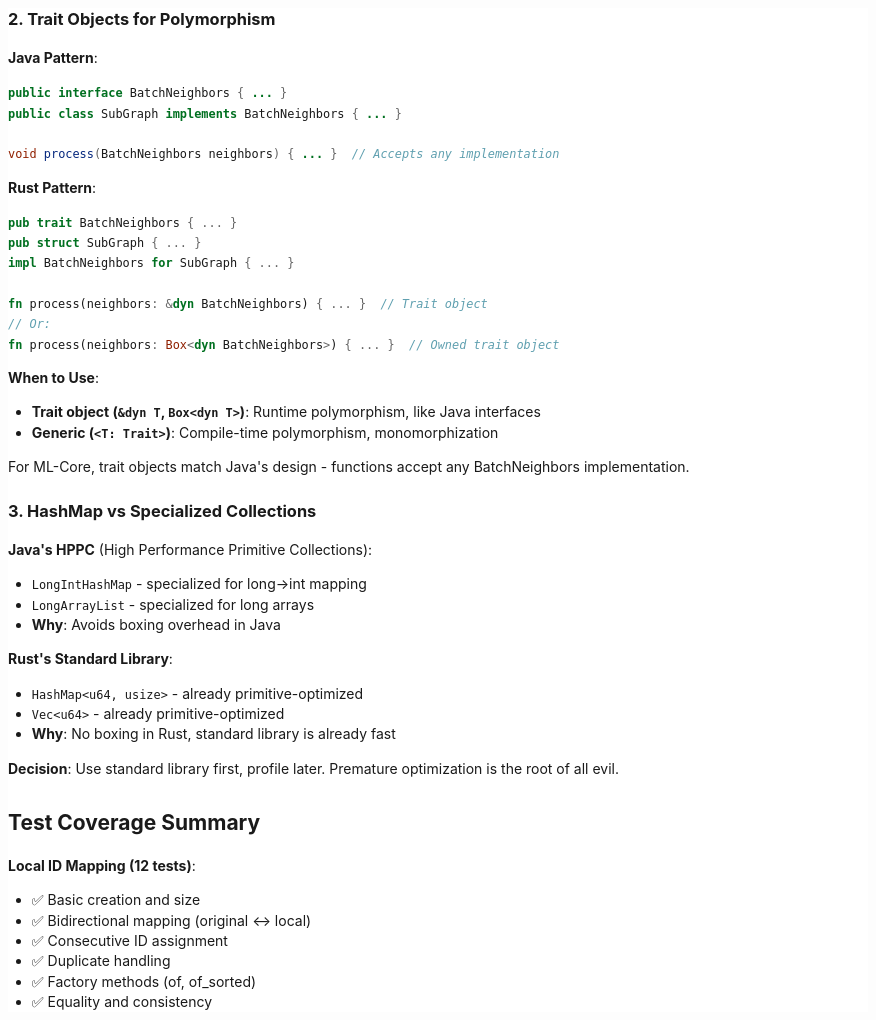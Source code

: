 ### 2. Trait Objects for Polymorphism

**Java Pattern**:

```java
public interface BatchNeighbors { ... }
public class SubGraph implements BatchNeighbors { ... }

void process(BatchNeighbors neighbors) { ... }  // Accepts any implementation
```

**Rust Pattern**:

```rust
pub trait BatchNeighbors { ... }
pub struct SubGraph { ... }
impl BatchNeighbors for SubGraph { ... }

fn process(neighbors: &dyn BatchNeighbors) { ... }  // Trait object
// Or:
fn process(neighbors: Box<dyn BatchNeighbors>) { ... }  // Owned trait object
```

**When to Use**:

- **Trait object (`&dyn T`, `Box<dyn T>`)**: Runtime polymorphism, like Java interfaces
- **Generic (`<T: Trait>`)**: Compile-time polymorphism, monomorphization

For ML-Core, trait objects match Java's design - functions accept any BatchNeighbors implementation.

### 3. HashMap vs Specialized Collections

**Java's HPPC** (High Performance Primitive Collections):

- `LongIntHashMap` - specialized for long→int mapping
- `LongArrayList` - specialized for long arrays
- **Why**: Avoids boxing overhead in Java

**Rust's Standard Library**:

- `HashMap<u64, usize>` - already primitive-optimized
- `Vec<u64>` - already primitive-optimized
- **Why**: No boxing in Rust, standard library is already fast

**Decision**: Use standard library first, profile later. Premature optimization is the root of all evil.

## Test Coverage Summary

**Local ID Mapping (12 tests)**:

- ✅ Basic creation and size
- ✅ Bidirectional mapping (original ↔ local)
- ✅ Consecutive ID assignment
- ✅ Duplicate handling
- ✅ Factory methods (of, of_sorted)
- ✅ Equality and consistency
